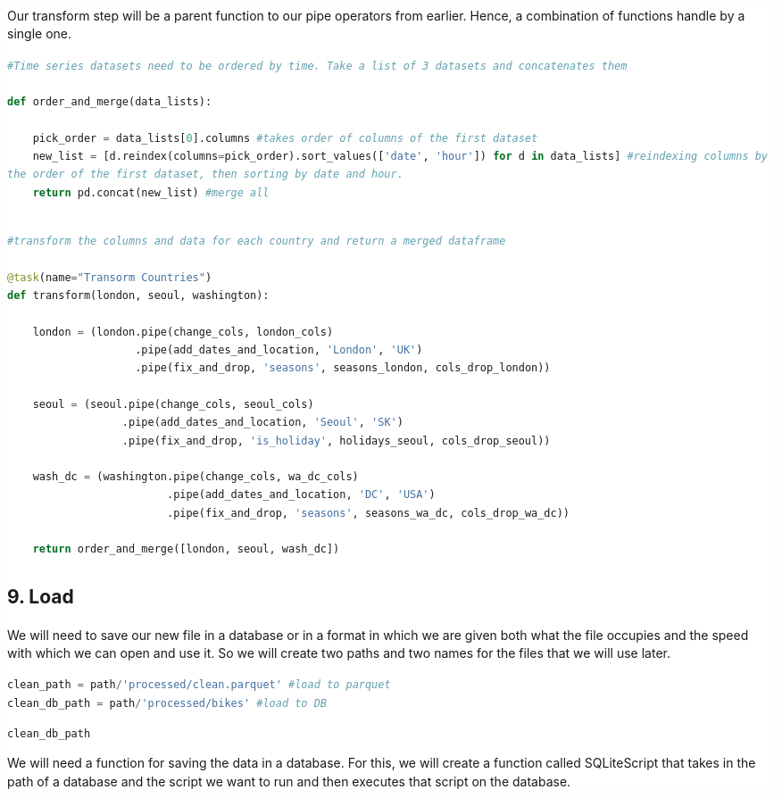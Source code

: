 Our transform step will be a parent function to our pipe operators from earlier. Hence, a combination of functions handle by a single one.


```python
#Time series datasets need to be ordered by time. Take a list of 3 datasets and concatenates them

def order_and_merge(data_lists):
    
    pick_order = data_lists[0].columns #takes order of columns of the first dataset
    new_list = [d.reindex(columns=pick_order).sort_values(['date', 'hour']) for d in data_lists] #reindexing columns by the order of the first dataset, then sorting by date and hour.
    return pd.concat(new_list) #merge all
   
```


```python
#transform the columns and data for each country and return a merged dataframe

@task(name="Transorm Countries")
def transform(london, seoul, washington):
    
    london = (london.pipe(change_cols, london_cols)
                    .pipe(add_dates_and_location, 'London', 'UK')
                    .pipe(fix_and_drop, 'seasons', seasons_london, cols_drop_london))
    
    seoul = (seoul.pipe(change_cols, seoul_cols)
                  .pipe(add_dates_and_location, 'Seoul', 'SK')
                  .pipe(fix_and_drop, 'is_holiday', holidays_seoul, cols_drop_seoul))
    
    wash_dc = (washington.pipe(change_cols, wa_dc_cols)
                         .pipe(add_dates_and_location, 'DC', 'USA')
                         .pipe(fix_and_drop, 'seasons', seasons_wa_dc, cols_drop_wa_dc))
    
    return order_and_merge([london, seoul, wash_dc])
```

## 9. Load

We will need to save our new file in a database or in a format in which we are given both what the file occupies and the speed with which we can open and use it. So we will create two paths and two names for the files that we will use later.


```python
clean_path = path/'processed/clean.parquet' #load to parquet
clean_db_path = path/'processed/bikes' #load to DB
```


```python
clean_db_path
```

We will need a function for saving the data in a database. For this, we will create a function called SQLiteScript that takes in the path of a database and the script we want to run and then executes that script on the database.
